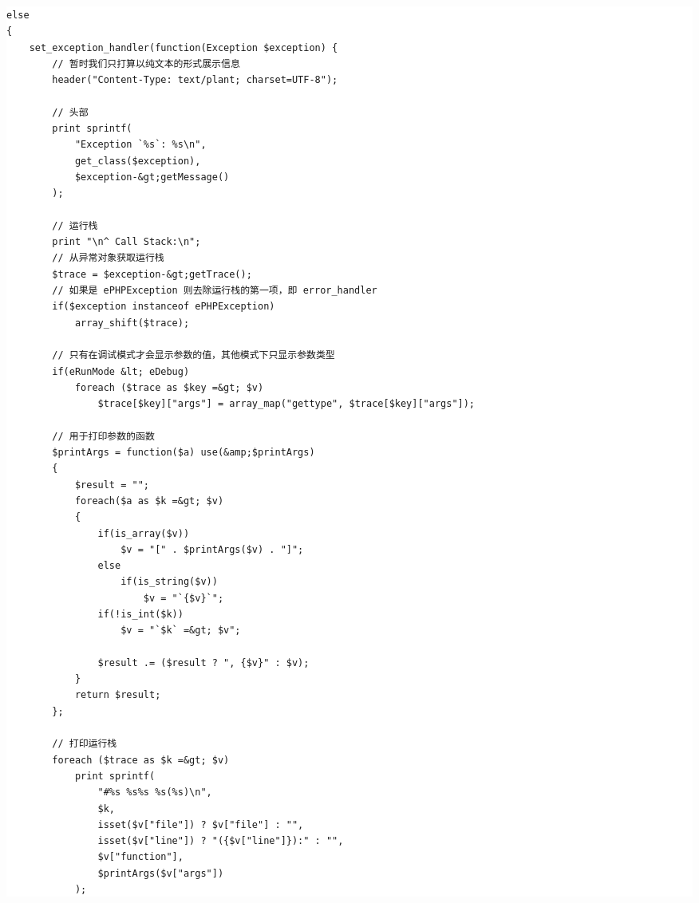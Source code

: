     else
    {
        set_exception_handler(function(Exception $exception) {
            // 暂时我们只打算以纯文本的形式展示信息
            header("Content-Type: text/plant; charset=UTF-8");

            // 头部
            print sprintf(
                "Exception `%s`: %s\n",
                get_class($exception),
                $exception-&gt;getMessage()
            );

            // 运行栈
            print "\n^ Call Stack:\n";
            // 从异常对象获取运行栈
            $trace = $exception-&gt;getTrace();
            // 如果是 ePHPException 则去除运行栈的第一项，即 error_handler
            if($exception instanceof ePHPException)
                array_shift($trace);

            // 只有在调试模式才会显示参数的值，其他模式下只显示参数类型
            if(eRunMode &lt; eDebug)
                foreach ($trace as $key =&gt; $v)
                    $trace[$key]["args"] = array_map("gettype", $trace[$key]["args"]);

            // 用于打印参数的函数
            $printArgs = function($a) use(&amp;$printArgs)
            {
                $result = "";
                foreach($a as $k =&gt; $v)
                {
                    if(is_array($v))
                        $v = "[" . $printArgs($v) . "]";
                    else
                        if(is_string($v))
                            $v = "`{$v}`";
                    if(!is_int($k))
                        $v = "`$k` =&gt; $v";

                    $result .= ($result ? ", {$v}" : $v);
                }
                return $result;
            };

            // 打印运行栈
            foreach ($trace as $k =&gt; $v)
                print sprintf(
                    "#%s %s%s %s(%s)\n",
                    $k,
                    isset($v["file"]) ? $v["file"] : "",
                    isset($v["line"]) ? "({$v["line"]}):" : "",
                    $v["function"],
                    $printArgs($v["args"])
                );
